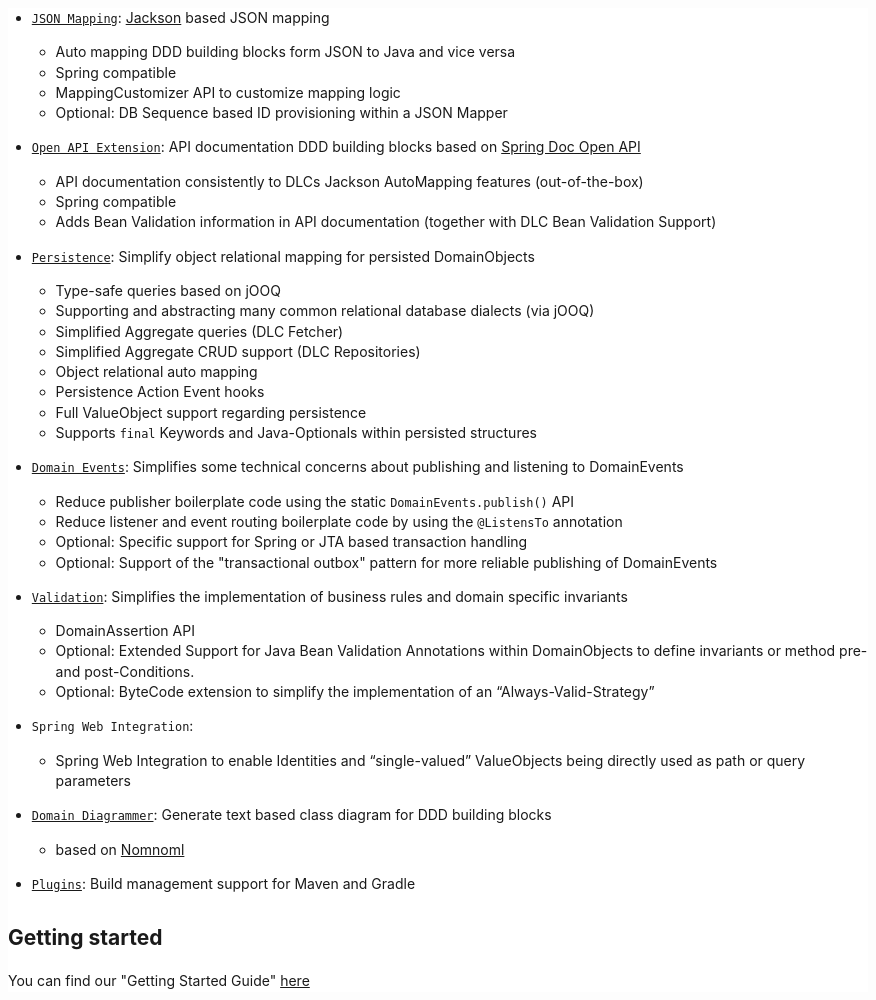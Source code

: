 - [`JSON Mapping`](jackson-integration/readme.md): [Jackson](https://github.com/FasterXML/jackson) based JSON mapping
    * Auto mapping DDD building blocks form JSON to Java and vice versa
    * Spring compatible
    * MappingCustomizer API to customize mapping logic
    * Optional: DB Sequence based ID provisioning within a JSON Mapper

- [`Open API Extension`](spring-doc-2-integration/readme.md): API documentation DDD
  building blocks based on [Spring Doc Open API](https://springdoc.org/)
    * API documentation consistently to DLCs Jackson AutoMapping features (out-of-the-box)
    * Spring compatible
    * Adds Bean Validation information in API documentation (together with DLC Bean Validation Support)

- [`Persistence`](persistence/readme.md): Simplify object relational mapping for persisted DomainObjects
    * Type-safe queries based on jOOQ
    * Supporting and abstracting many common relational database dialects (via jOOQ)
    * Simplified Aggregate queries (DLC Fetcher)
    * Simplified Aggregate CRUD support (DLC Repositories)
    * Object relational auto mapping
    * Persistence Action Event hooks
    * Full ValueObject support regarding persistence
    * Supports `final` Keywords and Java-Optionals within persisted structures

- [`Domain Events`](domain-events-core/readme.md): Simplifies some technical concerns about publishing and listening to
  DomainEvents
    * Reduce publisher boilerplate code using the static `DomainEvents.publish()` API
    * Reduce listener and event routing boilerplate code by using the `@ListensTo` annotation
    * Optional: Specific support for Spring or JTA based transaction handling
    * Optional: Support of the "transactional outbox" pattern for more reliable publishing of DomainEvents

- [`Validation`](validation-extender/readme.md): Simplifies the implementation of business rules and domain specific invariants
    * DomainAssertion API
    * Optional: Extended Support for Java Bean Validation Annotations within DomainObjects to define
      invariants or method pre- and post-Conditions.
    * Optional: ByteCode extension to simplify the implementation of an
      “Always-Valid-Strategy”

- `Spring Web Integration`:
    * Spring Web Integration to enable
      Identities and “single-valued” ValueObjects being directly used as path or query
      parameters

- [`Domain Diagrammer`](domain-diagrammer/readme.md): Generate text based class diagram for DDD building blocks
    * based on [Nomnoml](https://nomnoml.com/)

- [`Plugins`](dlc-plugins/readme.md): Build management support for Maven and Gradle

## Getting started
You can find our "Getting Started Guide" [here](./getting-started/english/index_en.md)
